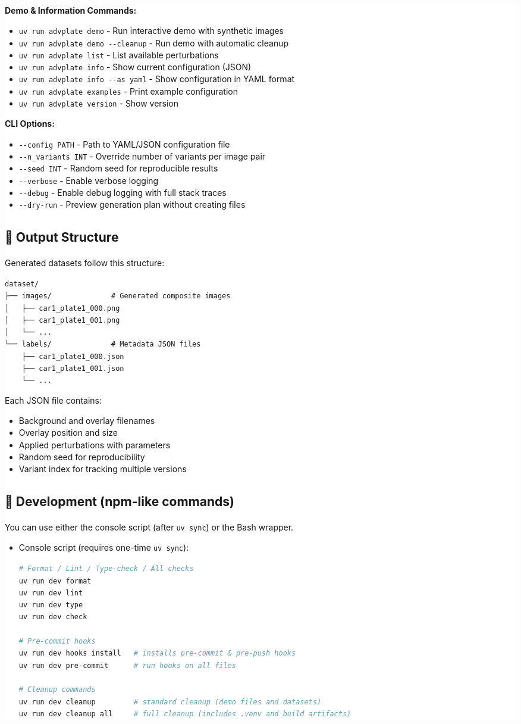 **Demo & Information Commands:**
- `uv run advplate demo` - Run interactive demo with synthetic images
- `uv run advplate demo --cleanup` - Run demo with automatic cleanup
- `uv run advplate list` - List available perturbations
- `uv run advplate info` - Show current configuration (JSON)
- `uv run advplate info --as yaml` - Show configuration in YAML format
- `uv run advplate examples` - Print example configuration
- `uv run advplate version` - Show version

**CLI Options:**
- `--config PATH` - Path to YAML/JSON configuration file
- `--n_variants INT` - Override number of variants per image pair
- `--seed INT` - Random seed for reproducible results
- `--verbose` - Enable verbose logging
- `--debug` - Enable debug logging with full stack traces
- `--dry-run` - Preview generation plan without creating files

## 📁 Output Structure

Generated datasets follow this structure:

```
dataset/
├── images/              # Generated composite images
│   ├── car1_plate1_000.png
│   ├── car1_plate1_001.png
│   └── ...
└── labels/              # Metadata JSON files
    ├── car1_plate1_000.json
    ├── car1_plate1_001.json
    └── ...
```

Each JSON file contains:
- Background and overlay filenames
- Overlay position and size
- Applied perturbations with parameters
- Random seed for reproducibility
- Variant index for tracking multiple versions

## 🔧 Development (npm-like commands)

You can use either the console script (after `uv sync`) or the Bash wrapper.

- Console script (requires one-time `uv sync`):
  ```bash
  # Format / Lint / Type-check / All checks
  uv run dev format
  uv run dev lint
  uv run dev type
  uv run dev check

  # Pre-commit hooks
  uv run dev hooks install   # installs pre-commit & pre-push hooks
  uv run dev pre-commit      # run hooks on all files
  
  # Cleanup commands
  uv run dev cleanup         # standard cleanup (demo files and datasets)
  uv run dev cleanup all     # full cleanup (includes .venv and build artifacts)
  ```

